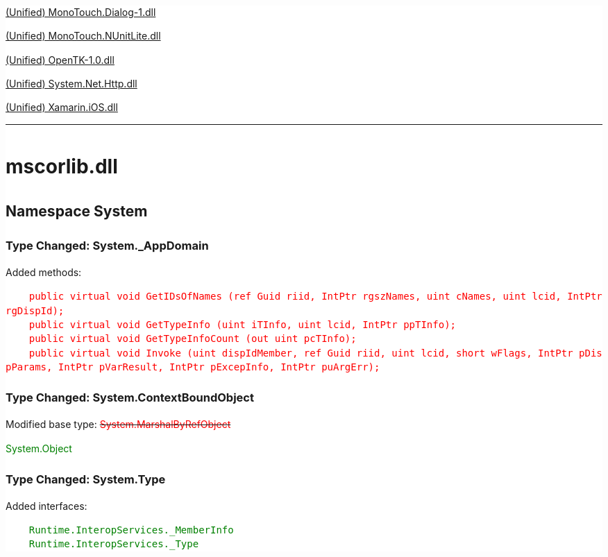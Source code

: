 
 [(Unified) MonoTouch.Dialog-1.dll](#reference/MonoTouch.Dialog-1)

   


 [(Unified) MonoTouch.NUnitLite.dll](#reference/MonoTouch.NUnitLite)

   


 [(Unified) OpenTK-1.0.dll](#reference/OpenTK-1.0)

   


 [(Unified) System.Net.Http.dll](#reference/System.Net.Http)

   


 [(Unified) Xamarin.iOS.dll](#reference/Xamarin.iOS)

   


   


 <hr>

<h1 id='mscorlib'>mscorlib.dll</h1>

## Namespace System

### Type Changed: System._AppDomain

Added methods:

<pre style='color: red'>
	public virtual void GetIDsOfNames (ref Guid riid, IntPtr rgszNames, uint cNames, uint lcid, IntPtr rgDispId);
	public virtual void GetTypeInfo (uint iTInfo, uint lcid, IntPtr ppTInfo);
	public virtual void GetTypeInfoCount (out uint pcTInfo);
	public virtual void Invoke (uint dispIdMember, ref Guid riid, uint lcid, short wFlags, IntPtr pDispParams, IntPtr pVarResult, IntPtr pExcepInfo, IntPtr puArgErr);
</pre>

### Type Changed: System.ContextBoundObject


Modified base type: <span style='text-decoration: line-through'><span style='color:red'>System.MarshalByRefObject</span></span>

 <span style='color:green'>System.Object</span>

### Type Changed: System.Type

Added interfaces:

<pre style='color: green'>
	Runtime.InteropServices._MemberInfo
	Runtime.InteropServices._Type
</pre>
